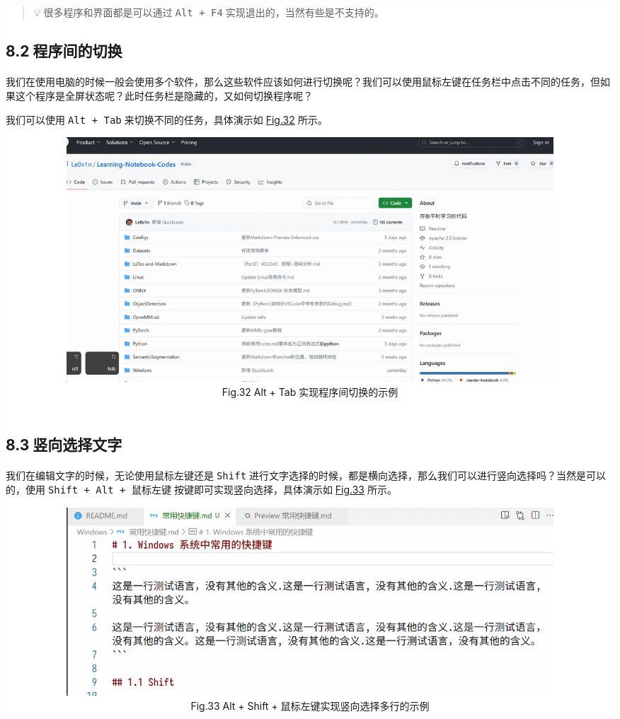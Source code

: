 > 💡  很多程序和界面都是可以通过 <kbd>Alt + F4</kbd> 实现退出的，当然有些是不支持的。

## 8.2 程序间的切换

我们在使用电脑的时候一般会使用多个软件，那么这些软件应该如何进行切换呢？我们可以使用鼠标左键在任务栏中点击不同的任务，但如果这个程序是全屏状态呢？此时任务栏是隐藏的，又如何切换程序呢？

我们可以使用 <kbd>Alt + Tab</kbd> 来切换不同的任务，具体演示如 [Fig.32](#Fig.32) 所示。

<a id=Fig.32></a>
<div align=center>
    <img src=./imgs_markdown/gif.32.gif
    width=80%>
    <center>Fig.32 Alt + Tab 实现程序间切换的示例</center>
</div></br>

## 8.3 竖向选择文字

我们在编辑文字的时候，无论使用鼠标左键还是 <kbd>Shift</kbd> 进行文字选择的时候，都是横向选择，那么我们可以进行竖向选择吗？当然是可以的，使用 <kbd>Shift + Alt + 鼠标左键</kbd> 按键即可实现竖向选择，具体演示如 [Fig.33](#Fig.33) 所示。

<a id=Fig.33></a>
<div align=center>
    <img src=./imgs_markdown/gif.33.gif
    width=80%>
    <center>Fig.33 Alt + Shift + 鼠标左键实现竖向选择多行的示例</center>